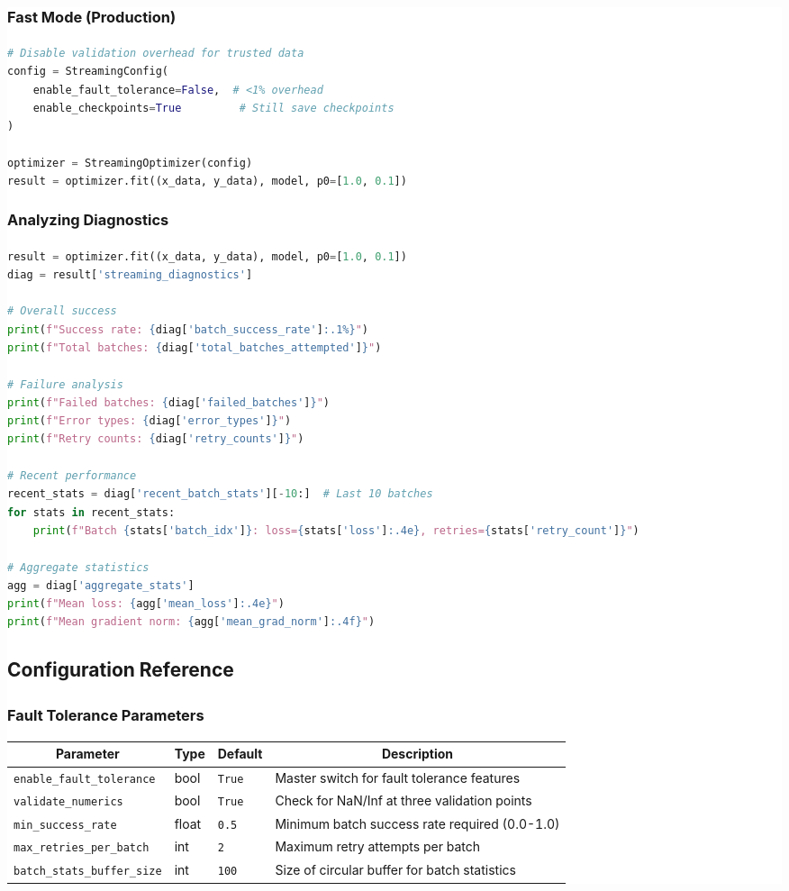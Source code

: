 ### Fast Mode (Production)

```python
# Disable validation overhead for trusted data
config = StreamingConfig(
    enable_fault_tolerance=False,  # <1% overhead
    enable_checkpoints=True         # Still save checkpoints
)

optimizer = StreamingOptimizer(config)
result = optimizer.fit((x_data, y_data), model, p0=[1.0, 0.1])
```

### Analyzing Diagnostics

```python
result = optimizer.fit((x_data, y_data), model, p0=[1.0, 0.1])
diag = result['streaming_diagnostics']

# Overall success
print(f"Success rate: {diag['batch_success_rate']:.1%}")
print(f"Total batches: {diag['total_batches_attempted']}")

# Failure analysis
print(f"Failed batches: {diag['failed_batches']}")
print(f"Error types: {diag['error_types']}")
print(f"Retry counts: {diag['retry_counts']}")

# Recent performance
recent_stats = diag['recent_batch_stats'][-10:]  # Last 10 batches
for stats in recent_stats:
    print(f"Batch {stats['batch_idx']}: loss={stats['loss']:.4e}, retries={stats['retry_count']}")

# Aggregate statistics
agg = diag['aggregate_stats']
print(f"Mean loss: {agg['mean_loss']:.4e}")
print(f"Mean gradient norm: {agg['mean_grad_norm']:.4f}")
```

## Configuration Reference

### Fault Tolerance Parameters

| Parameter | Type | Default | Description |
|-----------|------|---------|-------------|
| `enable_fault_tolerance` | bool | `True` | Master switch for fault tolerance features |
| `validate_numerics` | bool | `True` | Check for NaN/Inf at three validation points |
| `min_success_rate` | float | `0.5` | Minimum batch success rate required (0.0-1.0) |
| `max_retries_per_batch` | int | `2` | Maximum retry attempts per batch |
| `batch_stats_buffer_size` | int | `100` | Size of circular buffer for batch statistics |
